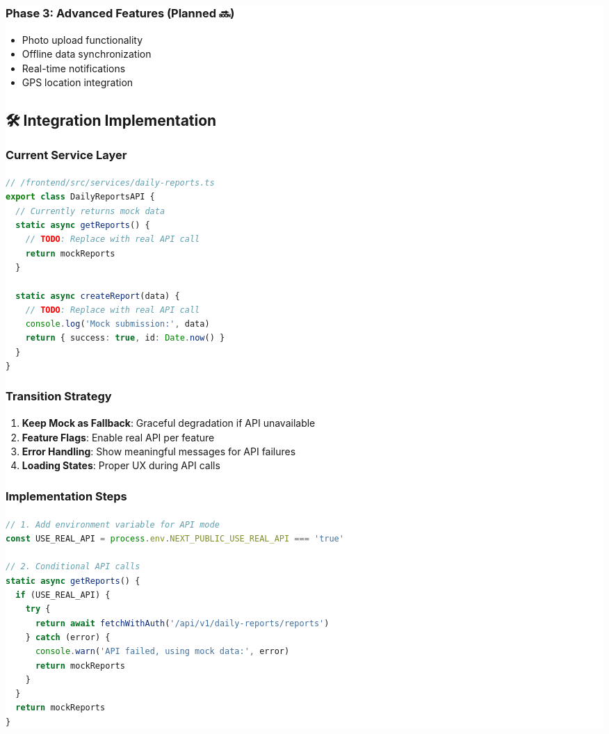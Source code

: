 ### Phase 3: Advanced Features (Planned 🔜)
- Photo upload functionality
- Offline data synchronization
- Real-time notifications
- GPS location integration

## 🛠️ Integration Implementation

### Current Service Layer
```typescript
// /frontend/src/services/daily-reports.ts
export class DailyReportsAPI {
  // Currently returns mock data
  static async getReports() {
    // TODO: Replace with real API call
    return mockReports
  }
  
  static async createReport(data) {
    // TODO: Replace with real API call
    console.log('Mock submission:', data)
    return { success: true, id: Date.now() }
  }
}
```

### Transition Strategy
1. **Keep Mock as Fallback**: Graceful degradation if API unavailable
2. **Feature Flags**: Enable real API per feature
3. **Error Handling**: Show meaningful messages for API failures
4. **Loading States**: Proper UX during API calls

### Implementation Steps
```typescript
// 1. Add environment variable for API mode
const USE_REAL_API = process.env.NEXT_PUBLIC_USE_REAL_API === 'true'

// 2. Conditional API calls
static async getReports() {
  if (USE_REAL_API) {
    try {
      return await fetchWithAuth('/api/v1/daily-reports/reports')
    } catch (error) {
      console.warn('API failed, using mock data:', error)
      return mockReports
    }
  }
  return mockReports
}
```
